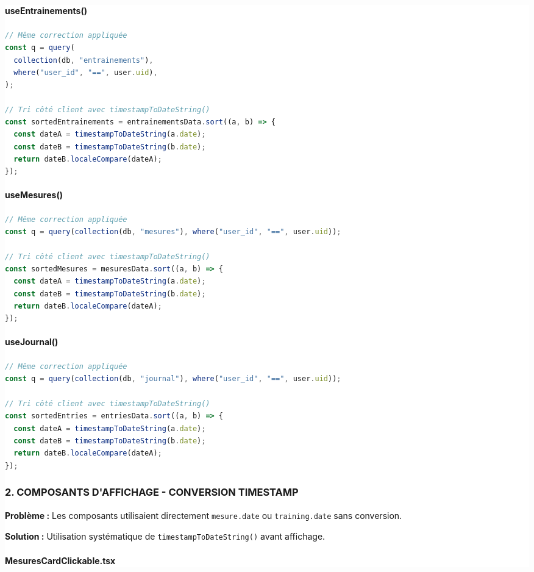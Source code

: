 #### **useEntrainements()**

```typescript
// Même correction appliquée
const q = query(
  collection(db, "entrainements"),
  where("user_id", "==", user.uid),
);

// Tri côté client avec timestampToDateString()
const sortedEntrainements = entrainementsData.sort((a, b) => {
  const dateA = timestampToDateString(a.date);
  const dateB = timestampToDateString(b.date);
  return dateB.localeCompare(dateA);
});
```

#### **useMesures()**

```typescript
// Même correction appliquée
const q = query(collection(db, "mesures"), where("user_id", "==", user.uid));

// Tri côté client avec timestampToDateString()
const sortedMesures = mesuresData.sort((a, b) => {
  const dateA = timestampToDateString(a.date);
  const dateB = timestampToDateString(b.date);
  return dateB.localeCompare(dateA);
});
```

#### **useJournal()**

```typescript
// Même correction appliquée
const q = query(collection(db, "journal"), where("user_id", "==", user.uid));

// Tri côté client avec timestampToDateString()
const sortedEntries = entriesData.sort((a, b) => {
  const dateA = timestampToDateString(a.date);
  const dateB = timestampToDateString(b.date);
  return dateB.localeCompare(dateA);
});
```

### **2. COMPOSANTS D'AFFICHAGE - CONVERSION TIMESTAMP**

**Problème :** Les composants utilisaient directement `mesure.date` ou `training.date` sans conversion.

**Solution :** Utilisation systématique de `timestampToDateString()` avant affichage.

#### **MesuresCardClickable.tsx**

